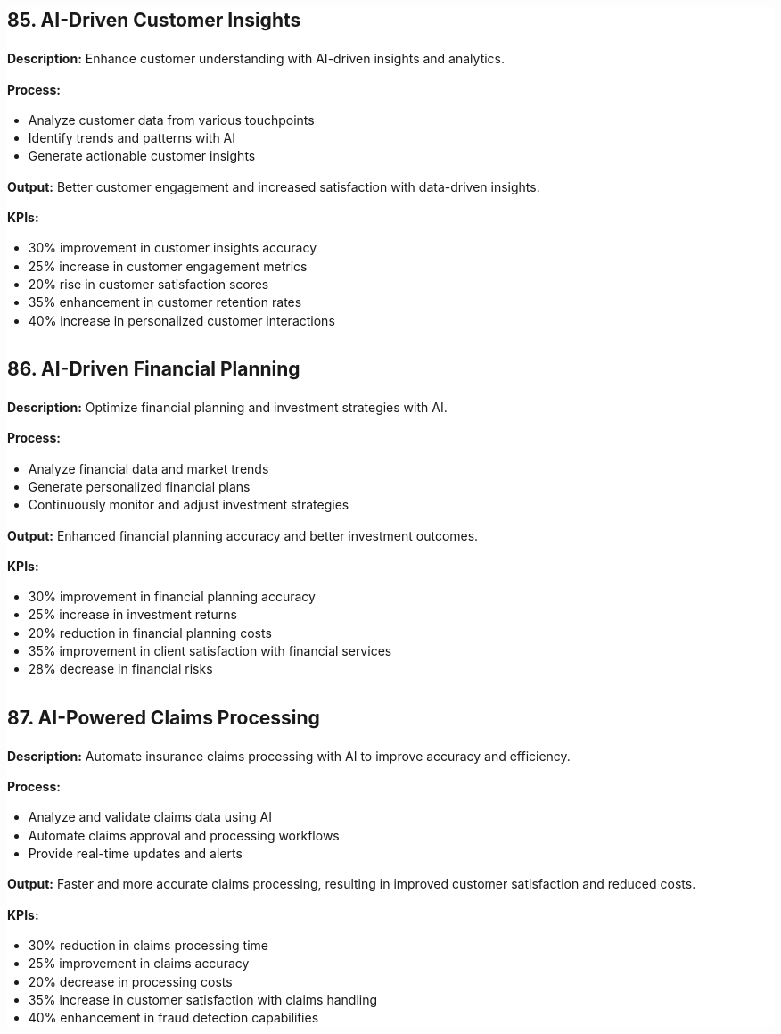 ## 85. AI-Driven Customer Insights

**Description:** Enhance customer understanding with AI-driven insights and analytics.

**Process:**
- Analyze customer data from various touchpoints
- Identify trends and patterns with AI
- Generate actionable customer insights

**Output:** Better customer engagement and increased satisfaction with data-driven insights.

**KPIs:**
- 30% improvement in customer insights accuracy
- 25% increase in customer engagement metrics
- 20% rise in customer satisfaction scores
- 35% enhancement in customer retention rates
- 40% increase in personalized customer interactions

## 86. AI-Driven Financial Planning

**Description:** Optimize financial planning and investment strategies with AI.

**Process:**
- Analyze financial data and market trends
- Generate personalized financial plans
- Continuously monitor and adjust investment strategies

**Output:** Enhanced financial planning accuracy and better investment outcomes.

**KPIs:**
- 30% improvement in financial planning accuracy
- 25% increase in investment returns
- 20% reduction in financial planning costs
- 35% improvement in client satisfaction with financial services
- 28% decrease in financial risks

## 87. AI-Powered Claims Processing

**Description:** Automate insurance claims processing with AI to improve accuracy and efficiency.

**Process:**
- Analyze and validate claims data using AI
- Automate claims approval and processing workflows
- Provide real-time updates and alerts

**Output:** Faster and more accurate claims processing, resulting in improved customer satisfaction and reduced costs.

**KPIs:**
- 30% reduction in claims processing time
- 25% improvement in claims accuracy
- 20% decrease in processing costs
- 35% increase in customer satisfaction with claims handling
- 40% enhancement in fraud detection capabilities
